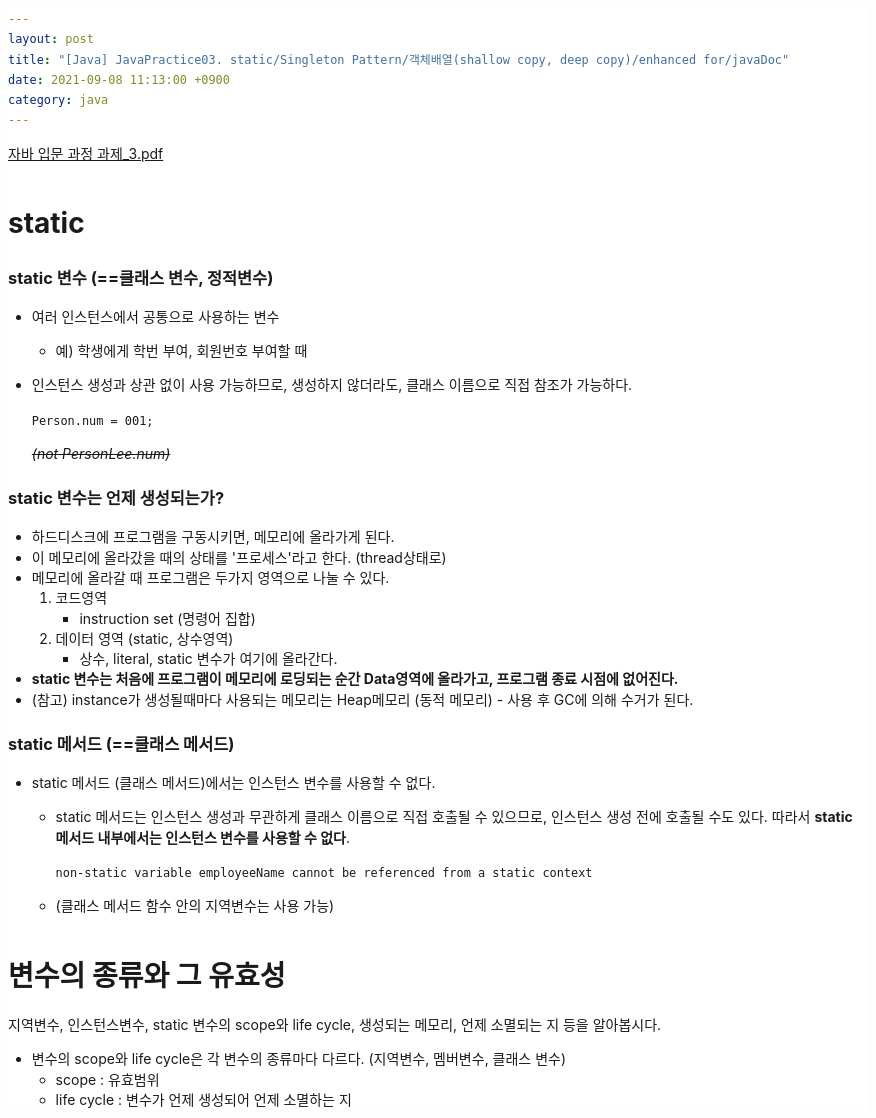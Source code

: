 ```yaml
---
layout: post
title: "[Java] JavaPractice03. static/Singleton Pattern/객체배열(shallow copy, deep copy)/enhanced for/javaDoc"
date: 2021-09-08 11:13:00 +0900
category: java
---
```

[자바 입문 과정 과제_3.pdf](https://s3-us-west-2.amazonaws.com/secure.notion-static.com/5e72e254-5f9c-4cc4-b18c-3a5d9a47f676/자바_입문_과정_과제_3.pdf)

# static

### static 변수 (==클래스 변수, 정적변수)

- 여러 인스턴스에서 공통으로 사용하는 변수
    - 예) 학생에게 학번 부여, 회원번호 부여할 때
- 인스턴스 생성과 상관 없이 사용 가능하므로, 생성하지 않더라도, 클래스 이름으로 직접 참조가 가능하다.

    `Person.num = 001;`

    *~~(not PersonLee.num)~~*

### static 변수는 언제 생성되는가?

- 하드디스크에 프로그램을 구동시키면, 메모리에 올라가게 된다.
- 이 메모리에 올라갔을 때의 상태를 '프로세스'라고 한다. (thread상태로)
- 메모리에 올라갈 때 프로그램은 두가지 영역으로 나눌 수 있다.
    1. 코드영역
        - instruction set (명령어 집합)
    2. 데이터 영역 (static, 상수영역)
        - 상수, literal, static 변수가 여기에 올라간다.
- **static 변수는 처음에 프로그램이 메모리에 로딩되는 순간 Data영역에 올라가고, 프로그램 종료 시점에 없어진다.**
- (참고) instance가 생성될때마다 사용되는 메모리는 Heap메모리 (동적 메모리) - 사용 후 GC에 의해 수거가 된다.

### static 메서드 (==클래스 메서드)

- static 메서드 (클래스 메서드)에서는 인스턴스 변수를 사용할 수 없다.
    - static 메서드는 인스턴스 생성과 무관하게 클래스 이름으로 직접 호출될 수 있으므로, 인스턴스 생성 전에 호출될 수도 있다. 따라서 **static 메서드 내부에서는 인스턴스 변수를 사용할 수 없다**.

        `non-static variable employeeName cannot be referenced from a static context`

    - (클래스 메서드 함수 안의 지역변수는 사용 가능)

# 변수의 종류와 그 유효성

지역변수, 인스턴스변수, static 변수의 scope와 life cycle, 생성되는 메모리, 언제 소멸되는 지 등을 알아봅시다. 

- 변수의 scope와 life cycle은 각 변수의 종류마다 다르다. (지역변수, 멤버변수, 클래스 변수)
    - scope : 유효범위
    - life cycle : 변수가 언제 생성되어 언제 소멸하는 지
